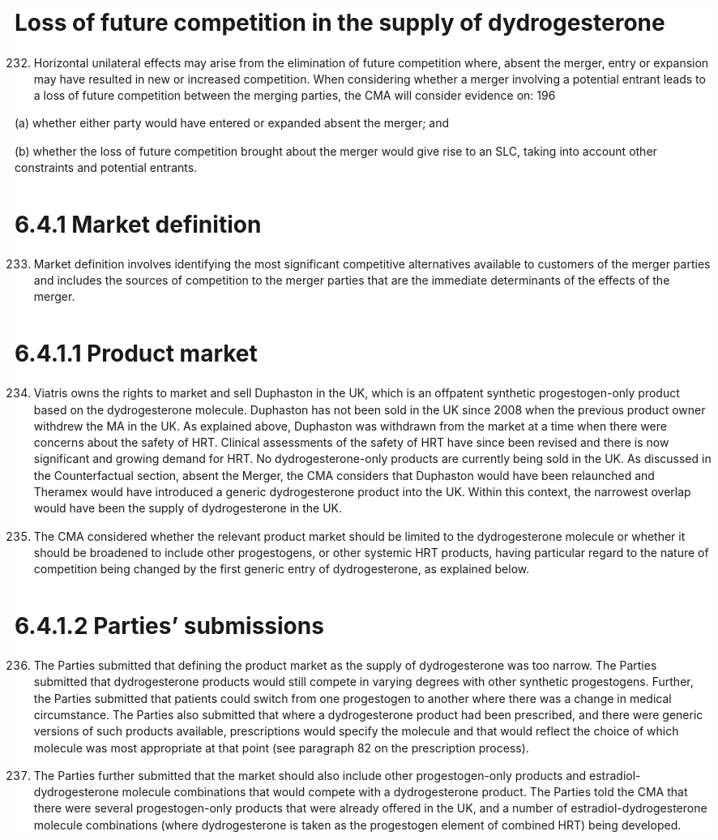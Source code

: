 # Loss of future competition in the supply of dydrogesterone

232. Horizontal unilateral effects may arise from the elimination of future competition where, absent the merger, entry or expansion may have resulted in new or increased competition. When considering whether a merger involving a potential entrant leads to a loss of future competition between the merging parties, the CMA will consider evidence on: 196

(a) whether either party would have entered or expanded absent the merger; and

(b) whether the loss of future competition brought about the merger would give rise to an SLC, taking into account other constraints and potential entrants.

# 6.4.1 Market definition

233. Market definition involves identifying the most significant competitive alternatives available to customers of the merger parties and includes the sources of competition to the merger parties that are the immediate determinants of the effects of the merger.

# 6.4.1.1 Product market

234. Viatris owns the rights to market and sell Duphaston in the UK, which is an offpatent synthetic progestogen-only product based on the dydrogesterone molecule. Duphaston has not been sold in the UK since 2008 when the previous product owner withdrew the MA in the UK. As explained above, Duphaston was withdrawn from the market at a time when there were concerns about the safety of HRT. Clinical assessments of the safety of HRT have since been revised and there is now significant and growing demand for HRT. No dydrogesterone-only products are currently being sold in the UK. As discussed in the Counterfactual section, absent the Merger, the CMA considers that Duphaston would have been relaunched and Theramex would have introduced a generic dydrogesterone product into the UK. Within this context, the narrowest overlap would have been the supply of dydrogesterone in the UK.

235. The CMA considered whether the relevant product market should be limited to the dydrogesterone molecule or whether it should be broadened to include other progestogens, or other systemic HRT products, having particular regard to the nature of competition being changed by the first generic entry of dydrogesterone, as explained below.


# 6.4.1.2 Parties’ submissions

236. The Parties submitted that defining the product market as the supply of dydrogesterone was too narrow. The Parties submitted that dydrogesterone products would still compete in varying degrees with other synthetic progestogens. Further, the Parties submitted that patients could switch from one progestogen to another where there was a change in medical circumstance. The Parties also submitted that where a dydrogesterone product had been prescribed, and there were generic versions of such products available, prescriptions would specify the molecule and that would reflect the choice of which molecule was most appropriate at that point (see paragraph 82 on the prescription process).

237. The Parties further submitted that the market should also include other progestogen-only products and estradiol-dydrogesterone molecule combinations that would compete with a dydrogesterone product. The Parties told the CMA that there were several progestogen-only products that were already offered in the UK, and a number of estradiol-dydrogesterone molecule combinations (where dydrogesterone is taken as the progestogen element of combined HRT) being developed.
